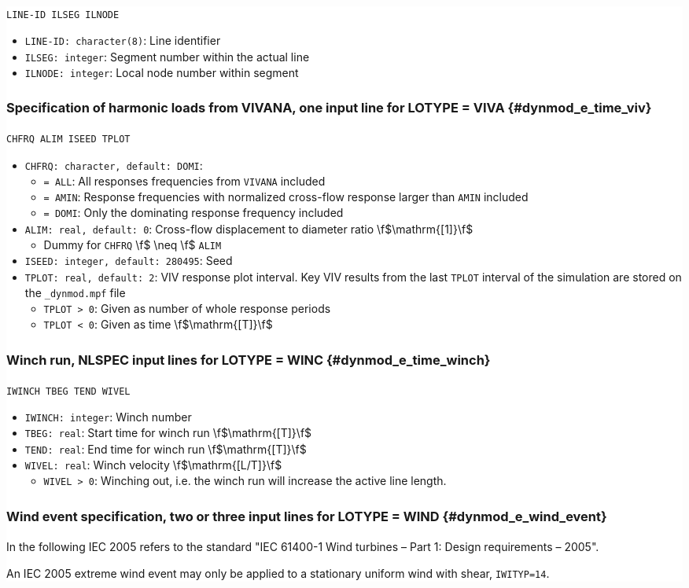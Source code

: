 ~~~
LINE-ID ILSEG ILNODE
~~~

- `LINE-ID: character(8)`: Line identifier
- `ILSEG: integer`: Segment number within the actual line
- `ILNODE: integer`: Local node number within segment



### Specification of harmonic loads from VIVANA, one input line for LOTYPE = VIVA {#dynmod_e_time_viv}

~~~
CHFRQ ALIM ISEED TPLOT
~~~

- `CHFRQ: character, default: DOMI`:
    - `= ALL`: All responses frequencies from `VIVANA` included
    - `= AMIN`: Response frequencies with normalized cross-flow response larger
    than `AMIN` included
    - `= DOMI`: Only the dominating response frequency included
- `ALIM: real, default: 0`: Cross-flow displacement to diameter ratio \f$\mathrm{[1]}\f$
    - Dummy for `CHFRQ` \f$ \neq \f$ `ALIM`
- `ISEED: integer, default: 280495`: Seed
- `TPLOT: real, default: 2`: VIV response plot interval. Key VIV results from the last `TPLOT` interval
    of the simulation are stored on the `_dynmod.mpf` file
    - `TPLOT > 0`: Given as number of whole response periods
    - `TPLOT < 0`: Given as time \f$\mathrm{[T]}\f$



### Winch run, NLSPEC input lines for LOTYPE = WINC {#dynmod_e_time_winch}

~~~
IWINCH TBEG TEND WIVEL
~~~

- `IWINCH: integer`: Winch number
- `TBEG: real`: Start time for winch run \f$\mathrm{[T]}\f$
- `TEND: real`: End time for winch run \f$\mathrm{[T]}\f$
- `WIVEL: real`: Winch velocity \f$\mathrm{[L/T]}\f$
    - `WIVEL > 0`: Winching out, i.e. the winch run will increase the active line length.



### Wind event specification, two or three input lines for LOTYPE = WIND {#dynmod_e_wind_event}

In the following IEC 2005 refers to the standard
"IEC 61400-1 Wind turbines – Part 1: Design requirements – 2005".

An IEC 2005 extreme wind event may only be applied to a stationary
uniform wind with shear, `IWITYP=14`.

